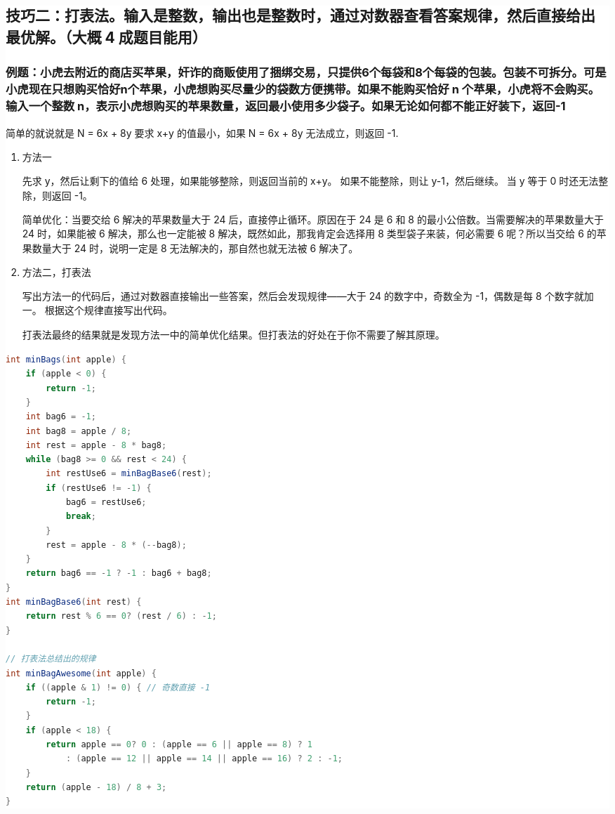 ## 技巧二：打表法。输入是整数，输出也是整数时，通过对数器查看答案规律，然后直接给出最优解。（大概 4 成题目能用）

### 例题：小虎去附近的商店买苹果，奸诈的商贩使用了捆绑交易，只提供6个每袋和8个每袋的包装。包装不可拆分。可是小虎现在只想购买恰好n个苹果，小虎想购买尽量少的袋数方便携带。如果不能购买恰好 n 个苹果，小虎将不会购买。输入一个整数 n，表示小虎想购买的苹果数量，返回最小使用多少袋子。如果无论如何都不能正好装下，返回-1

简单的就说就是 N = 6x + 8y 要求 x+y 的值最小，如果 N = 6x + 8y 无法成立，则返回 -1.

1. 方法一

    先求 y，然后让剩下的值给 6 处理，如果能够整除，则返回当前的 x+y。
    如果不能整除，则让 y-1，然后继续。
    当 y 等于 0 时还无法整除，则返回 -1。

    简单优化：当要交给 6 解决的苹果数量大于 24 后，直接停止循环。原因在于 24 是 6 和 8 的最小公倍数。当需要解决的苹果数量大于 24 时，如果能被 6 解决，那么也一定能被 8 解决，既然如此，那我肯定会选择用 8 类型袋子来装，何必需要 6 呢？所以当交给 6 的苹果数量大于 24 时，说明一定是 8 无法解决的，那自然也就无法被 6 解决了。

2. 方法二，打表法

    写出方法一的代码后，通过对数器直接输出一些答案，然后会发现规律——大于 24 的数字中，奇数全为 -1，偶数是每 8 个数字就加一。
    根据这个规律直接写出代码。

    打表法最终的结果就是发现方法一中的简单优化结果。但打表法的好处在于你不需要了解其原理。

```java
int minBags(int apple) {
    if (apple < 0) {
        return -1;
    }
    int bag6 = -1;
    int bag8 = apple / 8;
    int rest = apple - 8 * bag8;
    while (bag8 >= 0 && rest < 24) {
        int restUse6 = minBagBase6(rest);
        if (restUse6 != -1) {
            bag6 = restUse6;
            break;
        }
        rest = apple - 8 * (--bag8);
    }
    return bag6 == -1 ? -1 : bag6 + bag8;
}
int minBagBase6(int rest) {
    return rest % 6 == 0? (rest / 6) : -1;
}

// 打表法总结出的规律
int minBagAwesome(int apple) {
    if ((apple & 1) != 0) { // 奇数直接 -1
        return -1;
    }
    if (apple < 18) {
        return apple == 0? 0 : (apple == 6 || apple == 8) ? 1
            : (apple == 12 || apple == 14 || apple == 16) ? 2 : -1;
    }
    return (apple - 18) / 8 + 3;
}
```
